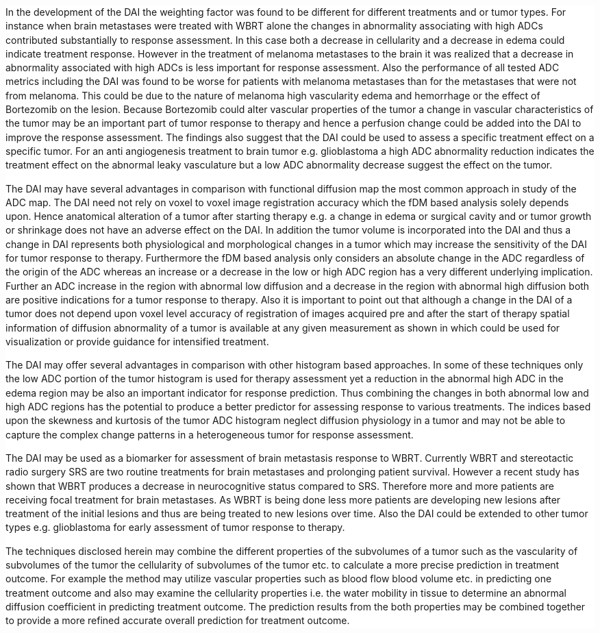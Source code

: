In the development of the DAI the weighting factor was found to be different for different treatments and or tumor types. For instance when brain metastases were treated with WBRT alone the changes in abnormality associating with high ADCs contributed substantially to response assessment. In this case both a decrease in cellularity and a decrease in edema could indicate treatment response. However in the treatment of melanoma metastases to the brain it was realized that a decrease in abnormality associated with high ADCs is less important for response assessment. Also the performance of all tested ADC metrics including the DAI was found to be worse for patients with melanoma metastases than for the metastases that were not from melanoma. This could be due to the nature of melanoma high vascularity edema and hemorrhage or the effect of Bortezomib on the lesion. Because Bortezomib could alter vascular properties of the tumor a change in vascular characteristics of the tumor may be an important part of tumor response to therapy and hence a perfusion change could be added into the DAI to improve the response assessment. The findings also suggest that the DAI could be used to assess a specific treatment effect on a specific tumor. For an anti angiogenesis treatment to brain tumor e.g. glioblastoma a high ADC abnormality reduction indicates the treatment effect on the abnormal leaky vasculature but a low ADC abnormality decrease suggest the effect on the tumor.

The DAI may have several advantages in comparison with functional diffusion map the most common approach in study of the ADC map. The DAI need not rely on voxel to voxel image registration accuracy which the fDM based analysis solely depends upon. Hence anatomical alteration of a tumor after starting therapy e.g. a change in edema or surgical cavity and or tumor growth or shrinkage does not have an adverse effect on the DAI. In addition the tumor volume is incorporated into the DAI and thus a change in DAI represents both physiological and morphological changes in a tumor which may increase the sensitivity of the DAI for tumor response to therapy. Furthermore the fDM based analysis only considers an absolute change in the ADC regardless of the origin of the ADC whereas an increase or a decrease in the low or high ADC region has a very different underlying implication. Further an ADC increase in the region with abnormal low diffusion and a decrease in the region with abnormal high diffusion both are positive indications for a tumor response to therapy. Also it is important to point out that although a change in the DAI of a tumor does not depend upon voxel level accuracy of registration of images acquired pre and after the start of therapy spatial information of diffusion abnormality of a tumor is available at any given measurement as shown in which could be used for visualization or provide guidance for intensified treatment.

The DAI may offer several advantages in comparison with other histogram based approaches. In some of these techniques only the low ADC portion of the tumor histogram is used for therapy assessment yet a reduction in the abnormal high ADC in the edema region may be also an important indicator for response prediction. Thus combining the changes in both abnormal low and high ADC regions has the potential to produce a better predictor for assessing response to various treatments. The indices based upon the skewness and kurtosis of the tumor ADC histogram neglect diffusion physiology in a tumor and may not be able to capture the complex change patterns in a heterogeneous tumor for response assessment.

The DAI may be used as a biomarker for assessment of brain metastasis response to WBRT. Currently WBRT and stereotactic radio surgery SRS are two routine treatments for brain metastases and prolonging patient survival. However a recent study has shown that WBRT produces a decrease in neurocognitive status compared to SRS. Therefore more and more patients are receiving focal treatment for brain metastases. As WBRT is being done less more patients are developing new lesions after treatment of the initial lesions and thus are being treated to new lesions over time. Also the DAI could be extended to other tumor types e.g. glioblastoma for early assessment of tumor response to therapy.

The techniques disclosed herein may combine the different properties of the subvolumes of a tumor such as the vascularity of subvolumes of the tumor the cellularity of subvolumes of the tumor etc. to calculate a more precise prediction in treatment outcome. For example the method may utilize vascular properties such as blood flow blood volume etc. in predicting one treatment outcome and also may examine the cellularity properties i.e. the water mobility in tissue to determine an abnormal diffusion coefficient in predicting treatment outcome. The prediction results from the both properties may be combined together to provide a more refined accurate overall prediction for treatment outcome.
